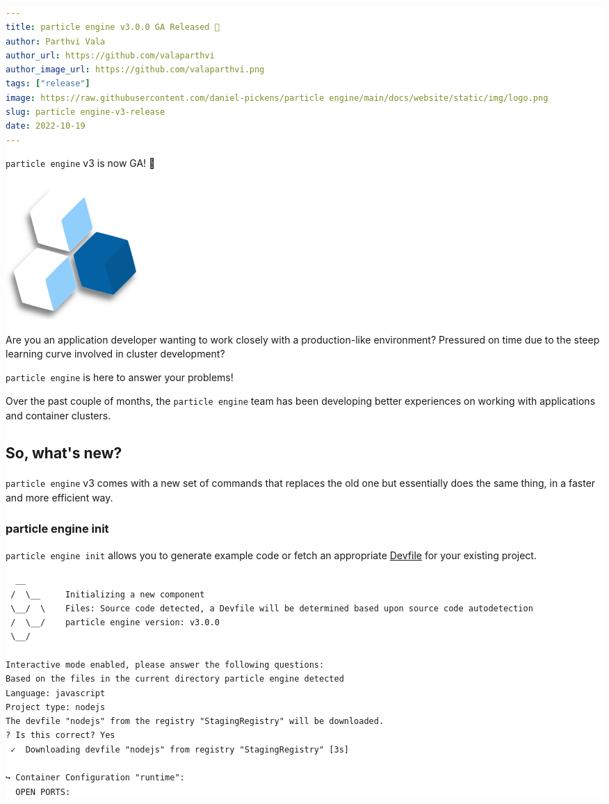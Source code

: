 ```yaml
---
title: particle engine v3.0.0 GA Released 🎉
author: Parthvi Vala
author_url: https://github.com/valaparthvi
author_image_url: https://github.com/valaparthvi.png
tags: ["release"]
image: https://raw.githubusercontent.com/daniel-pickens/particle engine/main/docs/website/static/img/logo.png
slug: particle engine-v3-release
date: 2022-10-19
---
```


`particle engine` v3 is now GA! 🎉

![](../static/img/logo_small.png)

Are you an application developer wanting to work closely with a production-like environment? 
Pressured on time due to the steep learning curve involved in cluster development?

`particle engine` is here to answer your problems!


Over the past couple of months, the `particle engine` team has been developing better experiences on working with applications and container clusters.



## So, what's new?

`particle engine` v3 comes with a new set of commands that replaces the old one but essentially does the same thing, in a faster and more efficient way.

### particle engine init
`particle engine init` allows you to generate example code or fetch an appropriate [Devfile](https://devfile.io/docs/2.1.0/what-is-a-devfile) for your existing project.

```shell
  __
 /  \__     Initializing a new component
 \__/  \    Files: Source code detected, a Devfile will be determined based upon source code autodetection
 /  \__/    particle engine version: v3.0.0
 \__/

Interactive mode enabled, please answer the following questions:
Based on the files in the current directory particle engine detected
Language: javascript
Project type: nodejs
The devfile "nodejs" from the registry "StagingRegistry" will be downloaded.
? Is this correct? Yes
 ✓  Downloading devfile "nodejs" from registry "StagingRegistry" [3s]

↪ Container Configuration "runtime":
  OPEN PORTS:
```